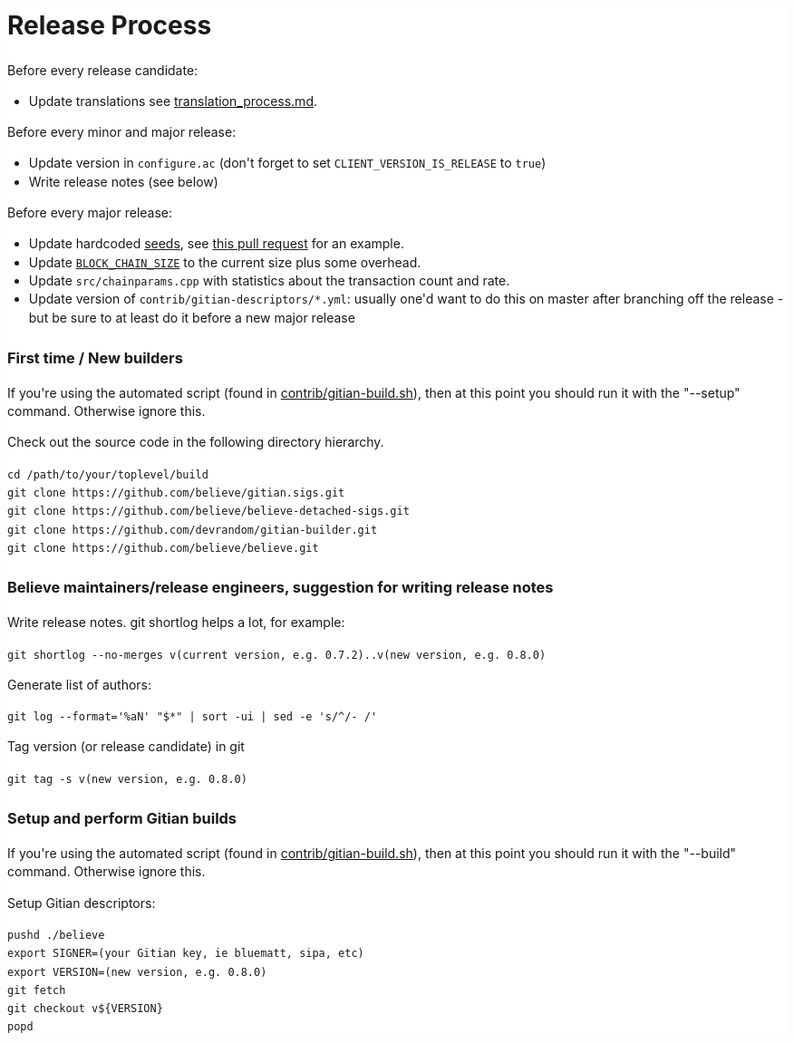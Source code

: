 Release Process
====================

Before every release candidate:

* Update translations see [translation_process.md](https://github.com/believe/believe/blob/master/doc/translation_process.md#synchronising-translations).

Before every minor and major release:

* Update version in `configure.ac` (don't forget to set `CLIENT_VERSION_IS_RELEASE` to `true`)
* Write release notes (see below)

Before every major release:

* Update hardcoded [seeds](/contrib/seeds/README.md), see [this pull request](https://github.com/bitcoin/bitcoin/pull/7415) for an example.
* Update [`BLOCK_CHAIN_SIZE`](/src/qt/intro.cpp) to the current size plus some overhead.
* Update `src/chainparams.cpp` with statistics about the transaction count and rate.
* Update version of `contrib/gitian-descriptors/*.yml`: usually one'd want to do this on master after branching off the release - but be sure to at least do it before a new major release

### First time / New builders

If you're using the automated script (found in [contrib/gitian-build.sh](/contrib/gitian-build.sh)), then at this point you should run it with the "--setup" command. Otherwise ignore this.

Check out the source code in the following directory hierarchy.

    cd /path/to/your/toplevel/build
    git clone https://github.com/believe/gitian.sigs.git
    git clone https://github.com/believe/believe-detached-sigs.git
    git clone https://github.com/devrandom/gitian-builder.git
    git clone https://github.com/believe/believe.git

### Believe maintainers/release engineers, suggestion for writing release notes

Write release notes. git shortlog helps a lot, for example:

    git shortlog --no-merges v(current version, e.g. 0.7.2)..v(new version, e.g. 0.8.0)


Generate list of authors:

    git log --format='%aN' "$*" | sort -ui | sed -e 's/^/- /'

Tag version (or release candidate) in git

    git tag -s v(new version, e.g. 0.8.0)

### Setup and perform Gitian builds

If you're using the automated script (found in [contrib/gitian-build.sh](/contrib/gitian-build.sh)), then at this point you should run it with the "--build" command. Otherwise ignore this.

Setup Gitian descriptors:

    pushd ./believe
    export SIGNER=(your Gitian key, ie bluematt, sipa, etc)
    export VERSION=(new version, e.g. 0.8.0)
    git fetch
    git checkout v${VERSION}
    popd

